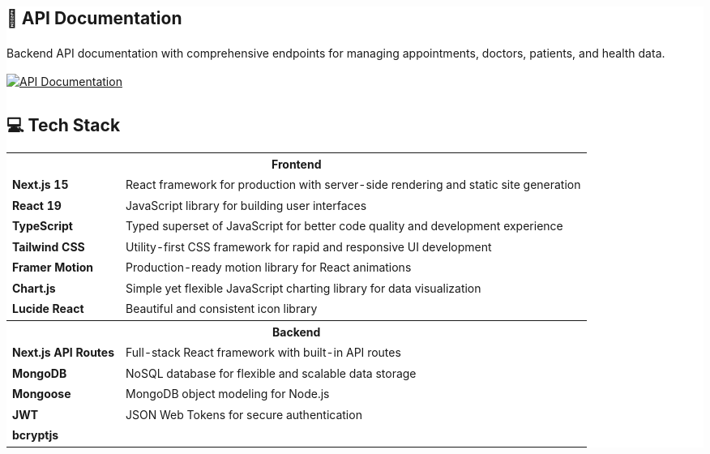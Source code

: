 ## 📘 API Documentation
Backend API documentation with comprehensive endpoints for managing appointments, doctors, patients, and health data.

[![API Documentation](https://img.shields.io/badge/API-Documentation-blue?style=for-the-badge&logo=swagger&logoColor=white)](https://github.com/your-username/treatwell-next/blob/main/API_DOCS.md)

## 💻 Tech Stack

<table>
  <tr>
    <th colspan="2">Frontend</th>
  </tr>
  <tr>
    <td><strong>Next.js 15</strong></td>
    <td>React framework for production with server-side rendering and static site generation</td>
  </tr>
  <tr>
    <td><strong>React 19</strong></td>
    <td>JavaScript library for building user interfaces</td>
  </tr>
  <tr>
    <td><strong>TypeScript</strong></td>
    <td>Typed superset of JavaScript for better code quality and development experience</td>
  </tr>
  <tr>
    <td><strong>Tailwind CSS</strong></td>
    <td>Utility-first CSS framework for rapid and responsive UI development</td>
  </tr>
  <tr>
    <td><strong>Framer Motion</strong></td>
    <td>Production-ready motion library for React animations</td>
  </tr>
  <tr>
    <td><strong>Chart.js</strong></td>
    <td>Simple yet flexible JavaScript charting library for data visualization</td>
  </tr>
  <tr>
    <td><strong>Lucide React</strong></td>
    <td>Beautiful and consistent icon library</td>
  </tr>

  <tr>
    <th colspan="2">Backend</th>
  </tr>
  <tr>
    <td><strong>Next.js API Routes</strong></td>
    <td>Full-stack React framework with built-in API routes</td>
  </tr>
  <tr>
    <td><strong>MongoDB</strong></td>
    <td>NoSQL database for flexible and scalable data storage</td>
  </tr>
  <tr>
    <td><strong>Mongoose</strong></td>
    <td>MongoDB object modeling for Node.js</td>
  </tr>
  <tr>
    <td><strong>JWT</strong></td>
    <td>JSON Web Tokens for secure authentication</td>
  </tr>
  <tr>
    <td><strong>bcryptjs</strong></td>